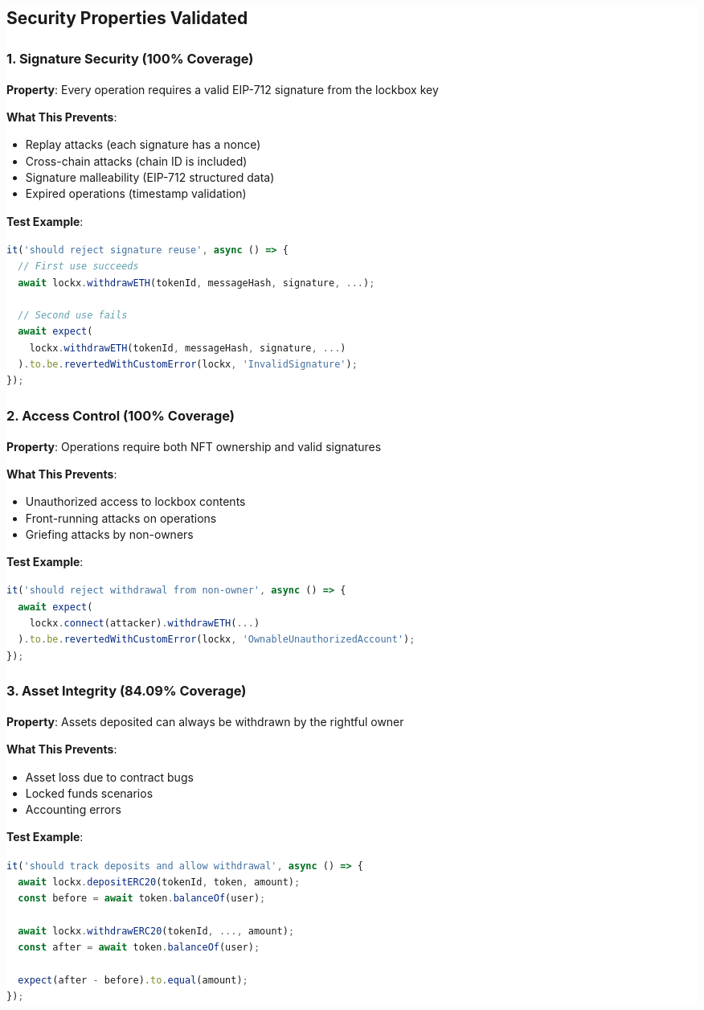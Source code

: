## Security Properties Validated

### 1. Signature Security (100% Coverage)

**Property**: Every operation requires a valid EIP-712 signature from the lockbox key

**What This Prevents**:
- Replay attacks (each signature has a nonce)
- Cross-chain attacks (chain ID is included)
- Signature malleability (EIP-712 structured data)
- Expired operations (timestamp validation)

**Test Example**:
```typescript
it('should reject signature reuse', async () => {
  // First use succeeds
  await lockx.withdrawETH(tokenId, messageHash, signature, ...);
  
  // Second use fails
  await expect(
    lockx.withdrawETH(tokenId, messageHash, signature, ...)
  ).to.be.revertedWithCustomError(lockx, 'InvalidSignature');
});
```

### 2. Access Control (100% Coverage)

**Property**: Operations require both NFT ownership and valid signatures

**What This Prevents**:
- Unauthorized access to lockbox contents
- Front-running attacks on operations
- Griefing attacks by non-owners

**Test Example**:
```typescript
it('should reject withdrawal from non-owner', async () => {
  await expect(
    lockx.connect(attacker).withdrawETH(...)
  ).to.be.revertedWithCustomError(lockx, 'OwnableUnauthorizedAccount');
});
```

### 3. Asset Integrity (84.09% Coverage)

**Property**: Assets deposited can always be withdrawn by the rightful owner

**What This Prevents**:
- Asset loss due to contract bugs
- Locked funds scenarios
- Accounting errors

**Test Example**:
```typescript
it('should track deposits and allow withdrawal', async () => {
  await lockx.depositERC20(tokenId, token, amount);
  const before = await token.balanceOf(user);
  
  await lockx.withdrawERC20(tokenId, ..., amount);
  const after = await token.balanceOf(user);
  
  expect(after - before).to.equal(amount);
});
```
